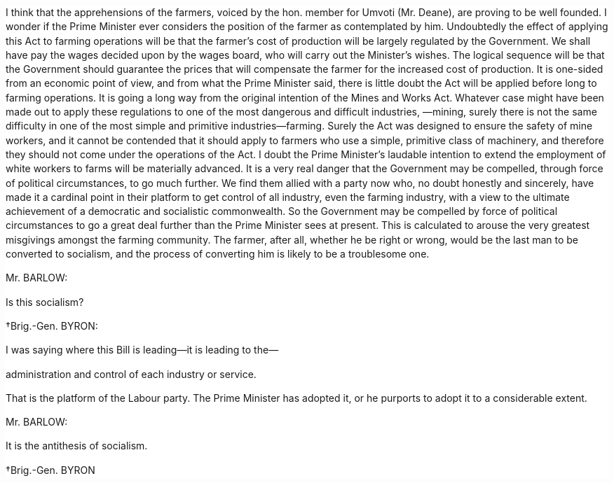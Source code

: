 <p>I think that the apprehensions of the farmers, voiced by the hon. member for Umvoti (Mr. Deane), are proving to be well founded. I wonder if the Prime Minister ever considers the position of the farmer as contemplated by him. Undoubtedly the effect of applying this Act to farming operations will be that the farmer&#x2019;s cost of production will be largely regulated by the Government. We shall have pay the wages decided upon by the wages board, who will carry out the Minister&#x2019;s wishes. The logical sequence will be that the Government should guarantee the prices that will compensate the farmer for the increased cost of production. It is one-sided from an economic point of view, and from what the Prime Minister said, there is little doubt the Act will be applied before long to farming operations. It is going a long way from the original intention of the Mines and Works Act. Whatever case might have been made out to apply these regulations to one of the most dangerous and difficult industries, &#x2014;mining, surely there is not the same difficulty in one of the most simple and primitive industries&#x2014;farming. Surely the Act was designed to ensure the safety of mine workers, and it cannot be contended that it should apply to farmers who use a simple, primitive class of machinery, and therefore they should not come under the operations of the Act. I doubt the Prime Minister&#x2019;s laudable intention to extend the employment of white workers to farms will be materially advanced. It is a very real danger that the Government may be compelled, through force of political circumstances, to go much further. We find them allied with a party now who, no doubt honestly and sincerely, have made it a cardinal point in their platform to get control of all industry, even the farming industry, with a view to the ultimate achievement of a democratic and socialistic commonwealth. So the Government may be compelled by force of political circumstances to go a great deal further than the Prime Minister sees at present. This is calculated to arouse the very greatest misgivings amongst the farming community. The farmer, after all, whether he be right or wrong, would be the last man to be converted to socialism, and the process of converting him is likely to be a troublesome one.</p>

</speech>

<speech by="#barlow">

<from>Mr. <person refersTo="hansard_za">BARLOW</person>:</from>

<p>Is this socialism?</p>

</speech>

<speech by="#byron">

<from>&#x2020;Brig.-Gen. <person refersTo="hansard_za">BYRON</person>:</from>

<p>I was saying where this Bill is leading&#x2014;it is leading to the&#x2014;</p>

<block name="quote">administration and control of each industry or service.</block>

<p>That is the platform of the Labour party. The Prime Minister has adopted it, or he purports to adopt it to a considerable extent.</p>

</speech>

<speech by="#barlow">

<from>Mr. <person refersTo="hansard_za">BARLOW</person>:</from>

<p>It is the antithesis of socialism.</p>

</speech>

<speech by="#byron">

<from>&#x2020;Brig.-Gen. <person refersTo="hansard_za">BYRON</person></from>

